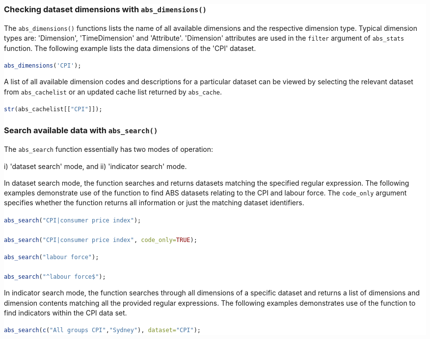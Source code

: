 
### Checking dataset dimensions with `abs_dimensions()`

The `abs_dimensions()` functions lists the name of all available dimensions and
the respective dimension type. Typical dimension types are: 'Dimension',
'TimeDimension' and 'Attribute'. 'Dimension' attributes are used in the `filter`
argument of `abs_stats` function. The following example lists the data
dimensions of the 'CPI' dataset.


```r
abs_dimensions('CPI');
```


A list of all available dimension codes and descriptions for a particular
dataset can be viewed by selecting the relevant dataset from `abs_cachelist` or
an updated cache list returned by `abs_cache`.


```r
str(abs_cachelist[["CPI"]]);
```


### Search available data with `abs_search()`

The `abs_search` function essentially has two modes of operation: 

  i) 'dataset search' mode, and
  ii) 'indicator search' mode.

In dataset search mode, the function searches and returns datasets matching the
specified regular expression. The following examples demonstrate use of the
function to find ABS datasets relating to the CPI and labour force. The
`code_only` argument specifies whether the function returns all information or
just the matching dataset identifiers.



```r
abs_search("CPI|consumer price index");

abs_search("CPI|consumer price index", code_only=TRUE);
```


```r
abs_search("labour force");

abs_search("^labour force$");
```

In indicator search mode, the function searches through all dimensions of a
specific dataset and returns a list of dimensions and dimension contents
matching all the provided regular expressions. The following examples
demonstrates use of the function to find indicators within the CPI data set.




```r
abs_search(c("All groups CPI","Sydney"), dataset="CPI");
```
